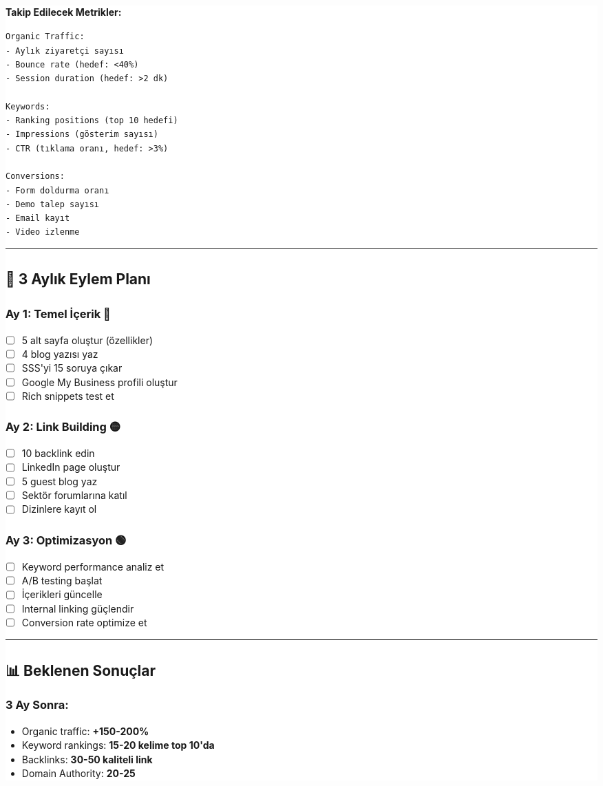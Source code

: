 **Takip Edilecek Metrikler:**
```
Organic Traffic:
- Aylık ziyaretçi sayısı
- Bounce rate (hedef: <40%)
- Session duration (hedef: >2 dk)

Keywords:
- Ranking positions (top 10 hedefi)
- Impressions (gösterim sayısı)
- CTR (tıklama oranı, hedef: >3%)

Conversions:
- Form doldurma oranı
- Demo talep sayısı
- Email kayıt
- Video izlenme
```

---

## 🎯 3 Aylık Eylem Planı

### **Ay 1: Temel İçerik** 🔴
- [ ] 5 alt sayfa oluştur (özellikler)
- [ ] 4 blog yazısı yaz
- [ ] SSS'yi 15 soruya çıkar
- [ ] Google My Business profili oluştur
- [ ] Rich snippets test et

### **Ay 2: Link Building** 🟡
- [ ] 10 backlink edin
- [ ] LinkedIn page oluştur
- [ ] 5 guest blog yaz
- [ ] Sektör forumlarına katıl
- [ ] Dizinlere kayıt ol

### **Ay 3: Optimizasyon** 🟢
- [ ] Keyword performance analiz et
- [ ] A/B testing başlat
- [ ] İçerikleri güncelle
- [ ] Internal linking güçlendir
- [ ] Conversion rate optimize et

---

## 📊 Beklenen Sonuçlar

### **3 Ay Sonra:**
- Organic traffic: **+150-200%**
- Keyword rankings: **15-20 kelime top 10'da**
- Backlinks: **30-50 kaliteli link**
- Domain Authority: **20-25**
